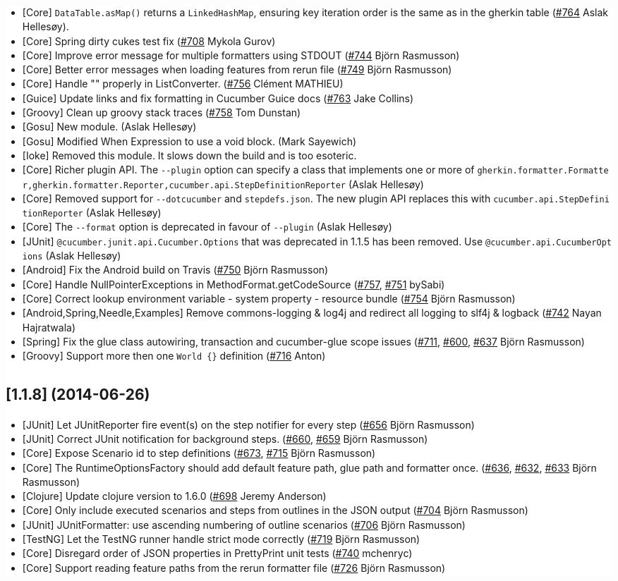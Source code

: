 * [Core] `DataTable.asMap()` returns a `LinkedHashMap`, ensuring key iteration order is the same as in the gherkin table ([#764](https://github.com/cucumber/cucumber-jvm/issues/764) Aslak Hellesøy).
* [Core] Spring dirty cukes test fix ([#708](https://github.com/cucumber/cucumber-jvm/pull/708) Mykola Gurov)
* [Core] Improve error message for multiple formatters using STDOUT ([#744](https://github.com/cucumber/cucumber-jvm/pull/744) Björn Rasmusson)
* [Core] Better error messages when loading features from rerun file ([#749](https://github.com/cucumber/cucumber-jvm/pull/749) Björn Rasmusson)
* [Core] Handle "" properly in ListConverter. ([#756](https://github.com/cucumber/cucumber-jvm/pull/756) Clément MATHIEU)
* [Guice] Update links and fix formatting in Cucumber Guice docs ([#763](https://github.com/cucumber/cucumber-jvm/pull/763) Jake Collins)
* [Groovy] Clean up groovy stack traces ([#758](https://github.com/cucumber/cucumber-jvm/pull/758) Tom Dunstan)
* [Gosu] New module. (Aslak Hellesøy)
* [Gosu] Modified When Expression to use a void block. (Mark Sayewich)
* [Ioke] Removed this module. It slows down the build and is too esoteric.
* [Core] Richer plugin API. The `--plugin` option can specify a class that implements one or more of `gherkin.formatter.Formatter,gherkin.formatter.Reporter,cucumber.api.StepDefinitionReporter` (Aslak Hellesøy)
* [Core] Removed support for `--dotcucumber` and `stepdefs.json`. The new plugin API replaces this with `cucumber.api.StepDefinitionReporter` (Aslak Hellesøy)
* [Core] The `--format` option is deprecated in favour of `--plugin` (Aslak Hellesøy)
* [JUnit] `@cucumber.junit.api.Cucumber.Options` that was deprecated in 1.1.5 has been removed. Use `@cucumber.api.CucumberOptions` (Aslak Hellesøy)
* [Android] Fix the Android build on Travis ([#750](https://github.com/cucumber/cucumber-jvm/pull/750) Björn Rasmusson)
* [Core] Handle NullPointerExceptions in MethodFormat.getCodeSource ([#757](https://github.com/cucumber/cucumber-jvm/pull/757), [#751](https://github.com/cucumber/cucumber-jvm/pull/751) bySabi)
* [Core] Correct lookup environment variable - system property - resource bundle ([#754](https://github.com/cucumber/cucumber-jvm/pull/754) Björn Rasmusson)
* [Android,Spring,Needle,Examples] Remove commons-logging & log4j and redirect all logging to slf4j & logback ([#742](https://github.com/cucumber/cucumber-jvm/pull/742) Nayan Hajratwala)
* [Spring] Fix the glue class autowiring, transaction and cucumber-glue scope issues ([#711](https://github.com/cucumber/cucumber-jvm/pull/711), [#600](https://github.com/cucumber/cucumber-jvm/issues/600), [#637](https://github.com/cucumber/cucumber-jvm/issues/637) Björn Rasmusson)
* [Groovy] Support more then one `World {}` definition ([#716](https://github.com/cucumber/cucumber-jvm/pull/716) Anton)

## [1.1.8] (2014-06-26)

* [JUnit] Let JUnitReporter fire event(s) on the step notifier for every step ([#656](https://github.com/cucumber/cucumber-jvm/pull/656) Björn Rasmusson)
* [JUnit] Correct JUnit notification for background steps. ([#660](https://github.com/cucumber/cucumber-jvm/pull/660), [#659](https://github.com/cucumber/cucumber-jvm/issues/659) Björn Rasmusson)
* [Core] Expose Scenario id to step definitions ([#673](https://github.com/cucumber/cucumber-jvm/pull/673), [#715](https://github.com/cucumber/cucumber-jvm/issues/715) Björn Rasmusson)
* [Core] The RuntimeOptionsFactory should add default feature path, glue path and formatter once. ([#636](https://github.com/cucumber/cucumber-jvm/pull/636), [#632](https://github.com/cucumber/cucumber-jvm/pull/632), [#633](https://github.com/cucumber/cucumber-jvm/pull/633) Björn Rasmusson)
* [Clojure] Update clojure version to 1.6.0 ([#698](https://github.com/cucumber/cucumber-jvm/pull/698) Jeremy Anderson)
* [Core] Only include executed scenarios and steps from outlines in the JSON output ([#704](https://github.com/cucumber/cucumber-jvm/pull/704) Björn Rasmusson)
* [JUnit] JUnitFormatter: use ascending numbering of outline scenarios ([#706](https://github.com/cucumber/cucumber-jvm/pull/706) Björn Rasmusson)
* [TestNG] Let the TestNG runner handle strict mode correctly ([#719](https://github.com/cucumber/cucumber-jvm/pull/719) Björn Rasmusson)
* [Core] Disregard order of JSON properties in PrettyPrint unit tests ([#740](https://github.com/cucumber/cucumber-jvm/pull/740) mchenryc)
* [Core] Support reading feature paths from the rerun formatter file ([#726](https://github.com/cucumber/cucumber-jvm/pull/726) Björn Rasmusson)